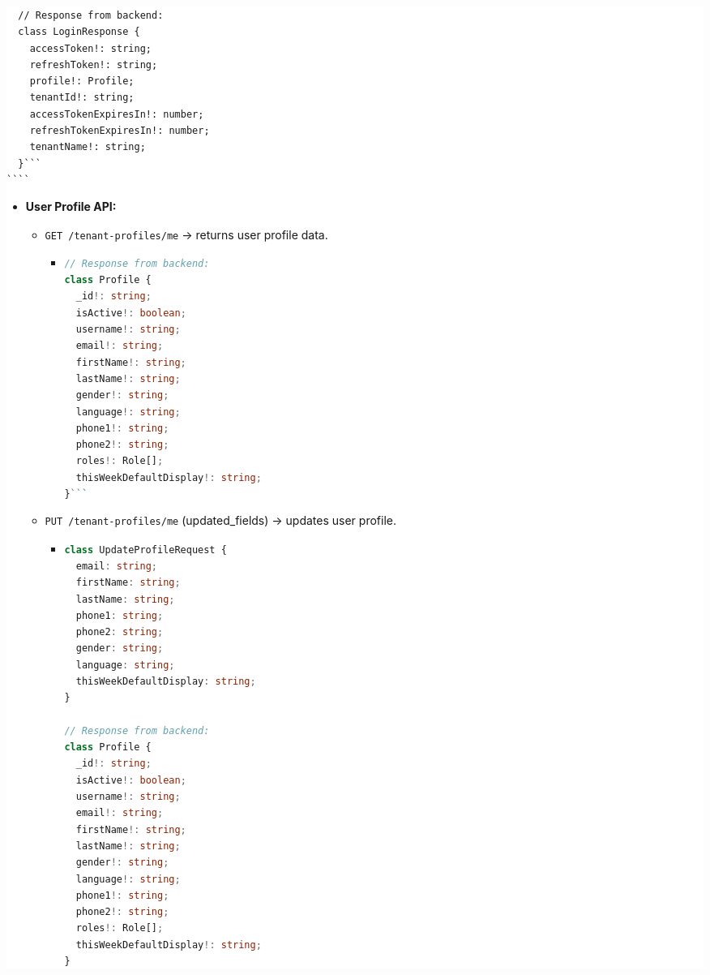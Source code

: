       // Response from backend:
      class LoginResponse {
        accessToken!: string;
        refreshToken!: string;
        profile!: Profile;
        tenantId!: string;
        accessTokenExpiresIn!: number;
        refreshTokenExpiresIn!: number;
        tenantName!: string;
      }```
    ````

- **User Profile API:**

  - `GET /tenant-profiles/me` -\> returns user profile data.

    - ````typescript
      // Response from backend:
      class Profile {
        _id!: string;
        isActive!: boolean;
        username!: string;
        email!: string;
        firstName!: string;
        lastName!: string;
        gender!: string;
        language!: string;
        phone1!: string;
        phone2!: string;
        roles!: Role[];
        thisWeekDefaultDisplay!: string;
      }```
      ````

  - `PUT /tenant-profiles/me` (updated_fields) -\> updates user profile.

    - ```typescript
      class UpdateProfileRequest {
        email: string;
        firstName: string;
        lastName: string;
        phone1: string;
        phone2: string;
        gender: string;
        language: string;
        thisWeekDefaultDisplay: string;
      }

      // Response from backend:
      class Profile {
        _id!: string;
        isActive!: boolean;
        username!: string;
        email!: string;
        firstName!: string;
        lastName!: string;
        gender!: string;
        language!: string;
        phone1!: string;
        phone2!: string;
        roles!: Role[];
        thisWeekDefaultDisplay!: string;
      }
      ```
